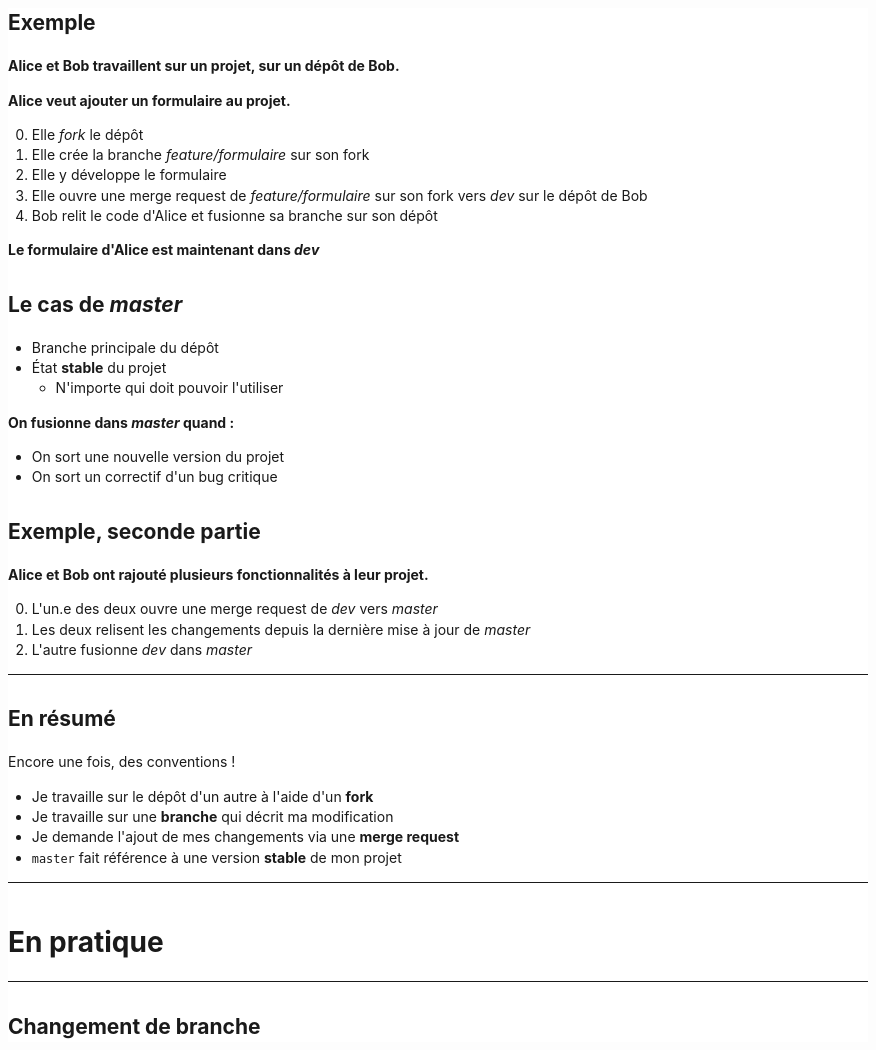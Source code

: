 
## Exemple

__Alice et Bob travaillent sur un projet, sur un dépôt de Bob.__

__Alice veut ajouter un formulaire au projet.__

0. Elle *fork* le dépôt
0. Elle crée la branche *feature/formulaire* sur son fork
0. Elle y développe le formulaire
0. Elle ouvre une merge request de *feature/formulaire* sur son fork vers *dev* sur le dépôt de Bob
0. Bob relit le code d'Alice et fusionne sa branche sur son dépôt

__Le formulaire d'Alice est maintenant dans *dev*__


## Le cas de *master*

* Branche principale du dépôt
* État **stable** du projet
	* N'importe qui doit pouvoir l'utiliser

__On fusionne dans *master* quand :__

* On sort une nouvelle version du projet
* On sort un correctif d'un bug critique


## Exemple, seconde partie

__Alice et Bob ont rajouté plusieurs fonctionnalités à leur projet.__

0. L'un.e des deux ouvre une merge request de *dev* vers *master*
0. Les deux relisent les changements depuis la dernière mise à jour de *master*
0. L'autre fusionne *dev* dans *master*

--------------------

## En résumé

Encore une fois, des conventions !

* Je travaille sur le dépôt d'un autre à l'aide d'un **fork**
* Je travaille sur une **branche** qui décrit ma modification
* Je demande l'ajout de mes changements via une **merge request**
* `master` fait référence à une version **stable** de mon projet

--------------------

# En pratique

--------------------

## Changement de branche
